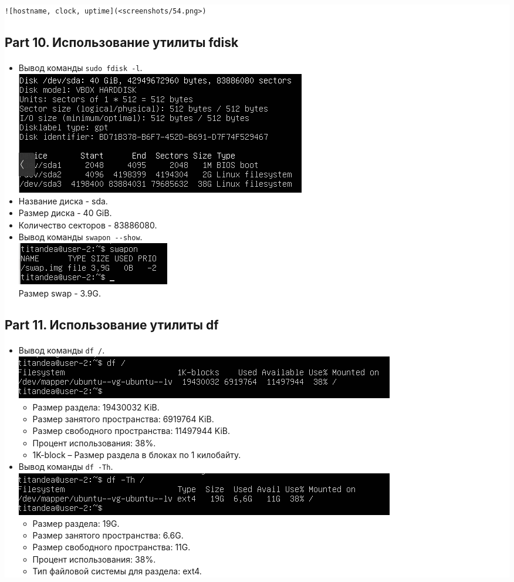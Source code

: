     ![hostname, clock, uptime](<screenshots/54.png>)  

## Part 10. Использование утилиты **fdisk**
- Вывод команды `sudo fdisk -l`.  
![sudo fdisk -l](<screenshots/55.png>)  
- Название диска - sda.
- Размер диска - 40 GiB.
- Количество секторов - 83886080.
- Вывод команды `swapon --show`.  
![swapon --show](<screenshots/56.png>)  
  Размер swap - 3.9G.

## Part 11. Использование утилиты **df** 
- Вывод команды `df /`.  
![df /](<screenshots/57.png>)    
    - Размер раздела:  19430032 KiB.
    - Размер занятого пространства: 6919764 KiB.
    - Размер свободного пространства: 11497944 KiB.
    - Процент использования: 38%.
    - 1K-block – Размер раздела в блоках по 1 килобайту.
- Вывод команды `df -Th`.  
![df -Th /](<screenshots/58.png>)
    - Размер раздела: 19G.
    - Размер занятого пространства: 6.6G.
    - Размер свободного пространства: 11G.
    - Процент использования: 38%.
    - Тип файловой системы для раздела: ext4.

